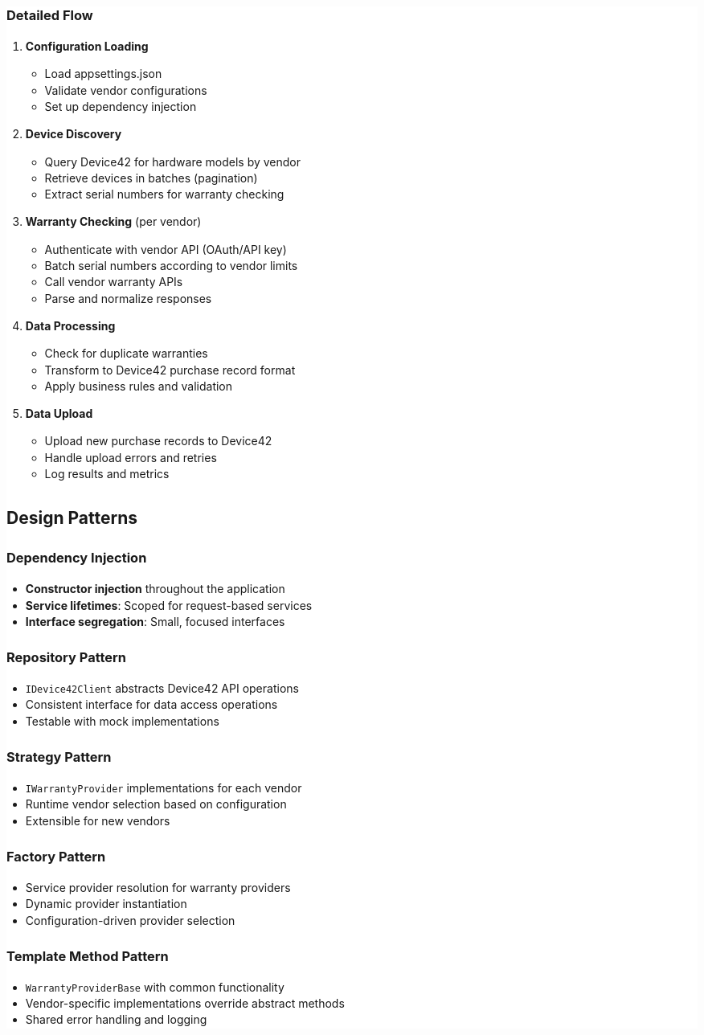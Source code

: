 ### Detailed Flow

1. **Configuration Loading**
   - Load appsettings.json
   - Validate vendor configurations
   - Set up dependency injection

2. **Device Discovery**
   - Query Device42 for hardware models by vendor
   - Retrieve devices in batches (pagination)
   - Extract serial numbers for warranty checking

3. **Warranty Checking** (per vendor)
   - Authenticate with vendor API (OAuth/API key)
   - Batch serial numbers according to vendor limits
   - Call vendor warranty APIs
   - Parse and normalize responses

4. **Data Processing**
   - Check for duplicate warranties
   - Transform to Device42 purchase record format
   - Apply business rules and validation

5. **Data Upload**
   - Upload new purchase records to Device42
   - Handle upload errors and retries
   - Log results and metrics

## Design Patterns

### Dependency Injection
- **Constructor injection** throughout the application
- **Service lifetimes**: Scoped for request-based services
- **Interface segregation**: Small, focused interfaces

### Repository Pattern
- `IDevice42Client` abstracts Device42 API operations
- Consistent interface for data access operations
- Testable with mock implementations

### Strategy Pattern
- `IWarrantyProvider` implementations for each vendor
- Runtime vendor selection based on configuration
- Extensible for new vendors

### Factory Pattern
- Service provider resolution for warranty providers
- Dynamic provider instantiation
- Configuration-driven provider selection

### Template Method Pattern
- `WarrantyProviderBase` with common functionality
- Vendor-specific implementations override abstract methods
- Shared error handling and logging
